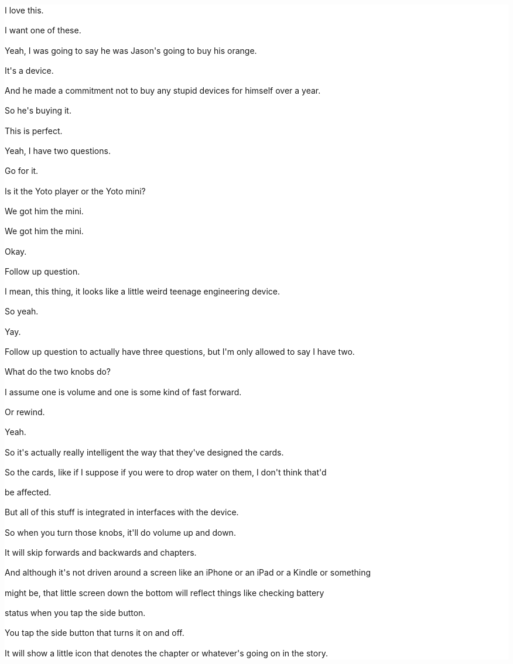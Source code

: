 I love this.

I want one of these.

Yeah, I was going to say he was Jason's going to buy his orange.

It's a device.

And he made a commitment not to buy any stupid devices for himself over a year.

So he's buying it.

This is perfect.

Yeah, I have two questions.

Go for it.

Is it the Yoto player or the Yoto mini?

We got him the mini.

We got him the mini.

Okay.

Follow up question.

I mean, this thing, it looks like a little weird teenage engineering device.

So yeah.

Yay.

Follow up question to actually have three questions, but I'm only allowed to say I have two.

What do the two knobs do?

I assume one is volume and one is some kind of fast forward.

Or rewind.

Yeah.

So it's actually really intelligent the way that they've designed the cards.

So the cards, like if I suppose if you were to drop water on them, I don't think that'd

be affected.

But all of this stuff is integrated in interfaces with the device.

So when you turn those knobs, it'll do volume up and down.

It will skip forwards and backwards and chapters.

And although it's not driven around a screen like an iPhone or an iPad or a Kindle or something

might be, that little screen down the bottom will reflect things like checking battery

status when you tap the side button.

You tap the side button that turns it on and off.

It will show a little icon that denotes the chapter or whatever's going on in the story.
